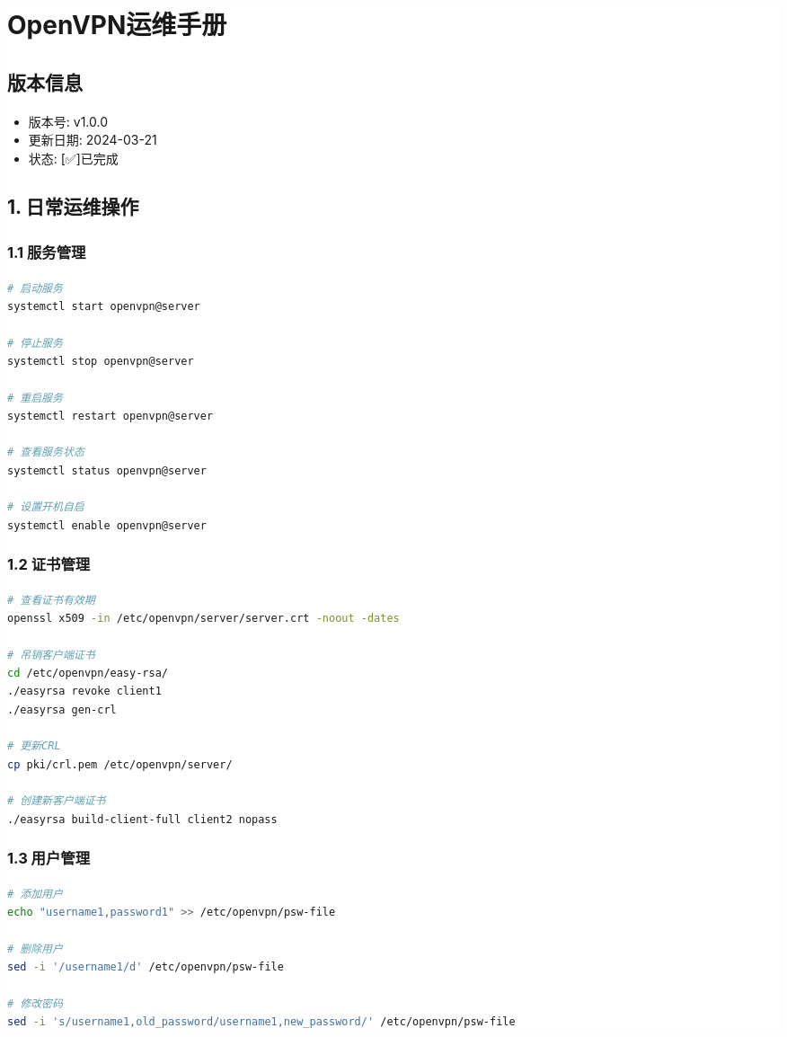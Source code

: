 # OpenVPN运维手册

## 版本信息
- 版本号: v1.0.0
- 更新日期: 2024-03-21
- 状态: [✅]已完成

## 1. 日常运维操作

### 1.1 服务管理
```bash
# 启动服务
systemctl start openvpn@server

# 停止服务
systemctl stop openvpn@server

# 重启服务
systemctl restart openvpn@server

# 查看服务状态
systemctl status openvpn@server

# 设置开机自启
systemctl enable openvpn@server
```

### 1.2 证书管理
```bash
# 查看证书有效期
openssl x509 -in /etc/openvpn/server/server.crt -noout -dates

# 吊销客户端证书
cd /etc/openvpn/easy-rsa/
./easyrsa revoke client1
./easyrsa gen-crl

# 更新CRL
cp pki/crl.pem /etc/openvpn/server/

# 创建新客户端证书
./easyrsa build-client-full client2 nopass
```

### 1.3 用户管理
```bash
# 添加用户
echo "username1,password1" >> /etc/openvpn/psw-file

# 删除用户
sed -i '/username1/d' /etc/openvpn/psw-file

# 修改密码
sed -i 's/username1,old_password/username1,new_password/' /etc/openvpn/psw-file
```

